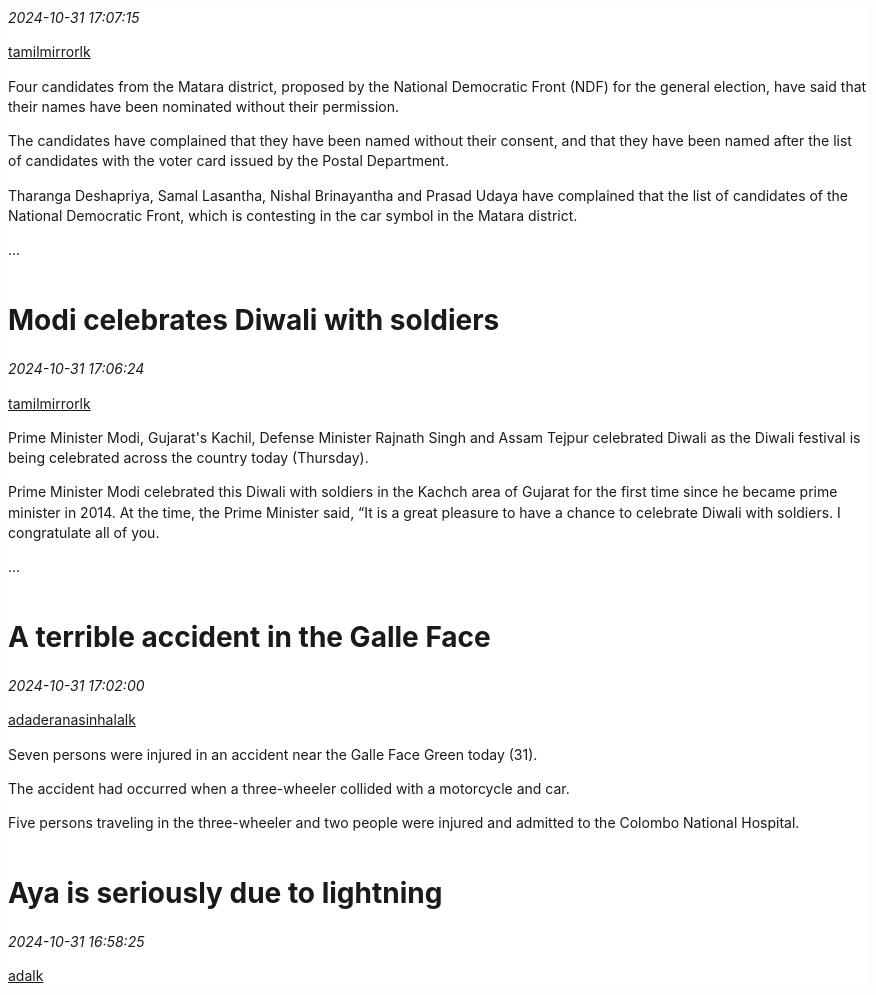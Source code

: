 *2024-10-31 17:07:15*

[tamilmirrorlk](https://www.tamilmirror.lk/செய்திகள்/அனுமதியின்றி-பெயர்-பரிந்துரைக்கப்பட்டுள்ளது/175-346365)

Four candidates from the Matara district, proposed by the National Democratic Front (NDF) for the general election, have said that their names have been nominated without their permission.

The candidates have complained that they have been named without their consent, and that they have been named after the list of candidates with the voter card issued by the Postal Department.

Tharanga Deshapriya, Samal Lasantha, Nishal Brinayantha and Prasad Udaya have complained that the list of candidates of the National Democratic Front, which is contesting in the car symbol in the Matara district.

...



# Modi celebrates Diwali with soldiers

*2024-10-31 17:06:24*

[tamilmirrorlk](https://www.tamilmirror.lk/செய்திகள்/ராணுவ-வீரர்களுடன்-தீபாவளி-கொண்டாடிய-மோடி/175-346364)

Prime Minister Modi, Gujarat's Kachil, Defense Minister Rajnath Singh and Assam Tejpur celebrated Diwali as the Diwali festival is being celebrated across the country today (Thursday).

Prime Minister Modi celebrated this Diwali with soldiers in the Kachch area of ​​Gujarat for the first time since he became prime minister in 2014. At the time, the Prime Minister said, “It is a great pleasure to have a chance to celebrate Diwali with soldiers. I congratulate all of you.

...



# A terrible accident in the Galle Face

*2024-10-31 17:02:00*

[adaderanasinhalalk](http://sinhala.adaderana.lk/news/202775)

Seven persons were injured in an accident near the Galle Face Green today (31).

The accident had occurred when a three-wheeler collided with a motorcycle and car.

Five persons traveling in the three-wheeler and two people were injured and admitted to the Colombo National Hospital.



# Aya is seriously due to lightning

*2024-10-31 16:58:25*

[adalk](https://www.ada.lk/breaking_news/අකුණු-සැර-වැදී-නංගි-මරුට-අයියාට-බරපතලයි/11-412781)
